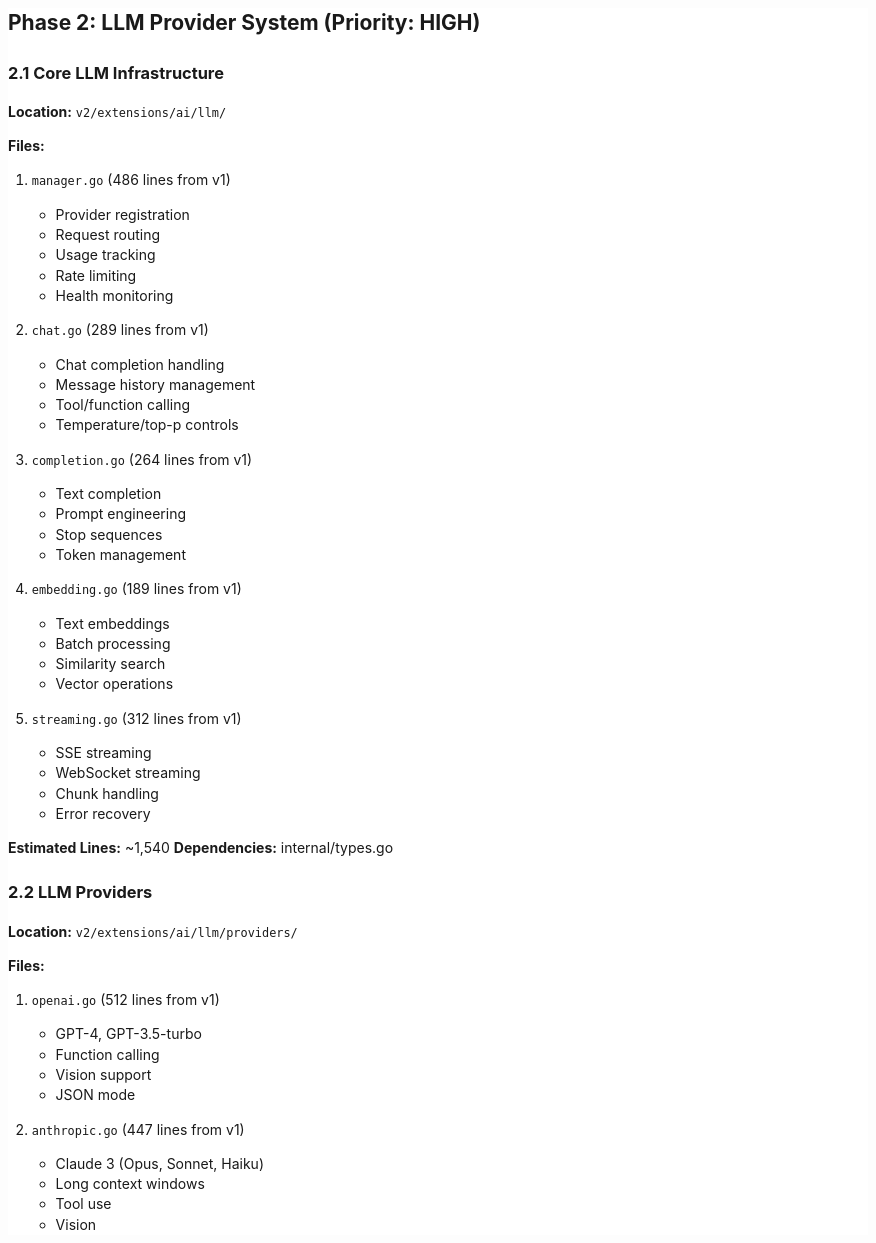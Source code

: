 
## Phase 2: LLM Provider System (Priority: HIGH)

### 2.1 Core LLM Infrastructure
**Location:** `v2/extensions/ai/llm/`

**Files:**
1. `manager.go` (486 lines from v1)
   - Provider registration
   - Request routing
   - Usage tracking
   - Rate limiting
   - Health monitoring

2. `chat.go` (289 lines from v1)
   - Chat completion handling
   - Message history management
   - Tool/function calling
   - Temperature/top-p controls

3. `completion.go` (264 lines from v1)
   - Text completion
   - Prompt engineering
   - Stop sequences
   - Token management

4. `embedding.go` (189 lines from v1)
   - Text embeddings
   - Batch processing
   - Similarity search
   - Vector operations

5. `streaming.go` (312 lines from v1)
   - SSE streaming
   - WebSocket streaming
   - Chunk handling
   - Error recovery

**Estimated Lines:** ~1,540
**Dependencies:** internal/types.go

### 2.2 LLM Providers
**Location:** `v2/extensions/ai/llm/providers/`

**Files:**
1. `openai.go` (512 lines from v1)
   - GPT-4, GPT-3.5-turbo
   - Function calling
   - Vision support
   - JSON mode

2. `anthropic.go` (447 lines from v1)
   - Claude 3 (Opus, Sonnet, Haiku)
   - Long context windows
   - Tool use
   - Vision
